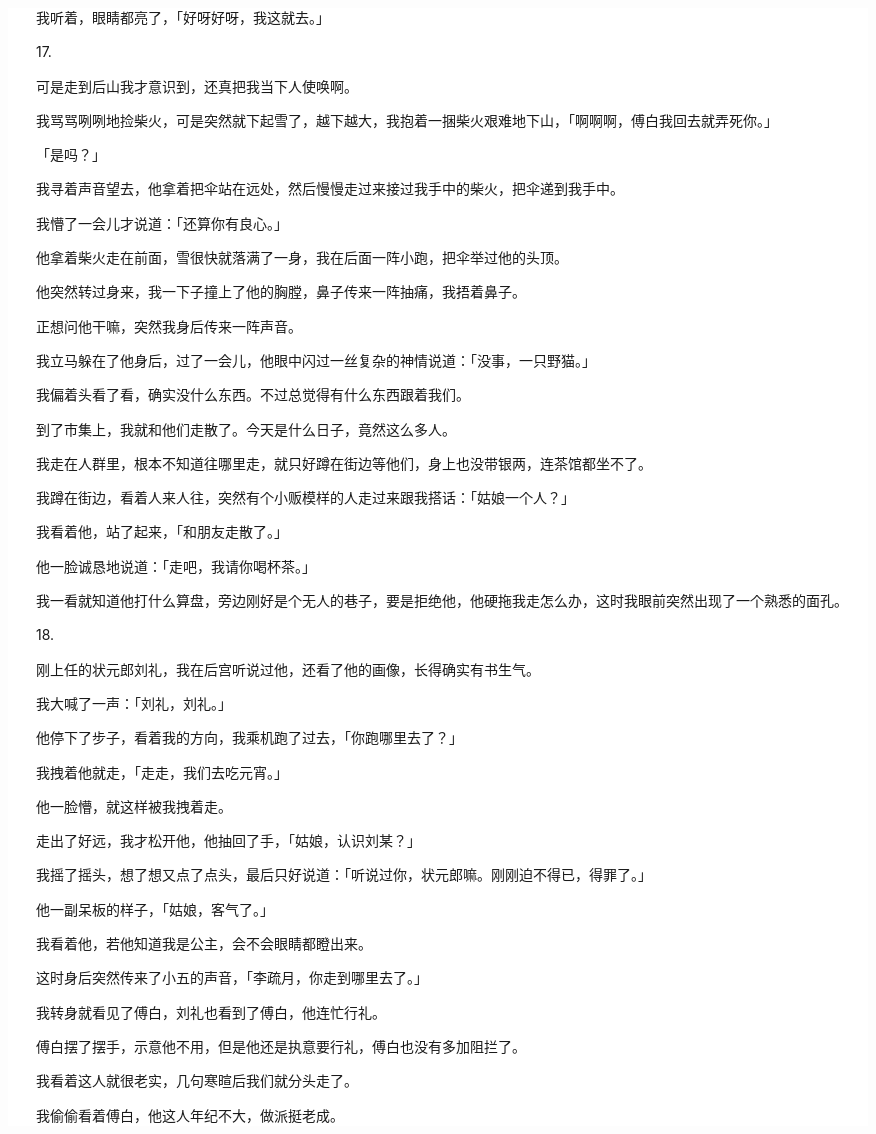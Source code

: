 &emsp;&emsp;我听着，眼睛都亮了，「好呀好呀，我这就去。」  
  
&emsp;&emsp;17.  
  
&emsp;&emsp;可是走到后山我才意识到，还真把我当下人使唤啊。  
  
&emsp;&emsp;我骂骂咧咧地捡柴火，可是突然就下起雪了，越下越大，我抱着一捆柴火艰难地下山，「啊啊啊，傅白我回去就弄死你。」  
  
&emsp;&emsp;「是吗？」  
  
&emsp;&emsp;我寻着声音望去，他拿着把伞站在远处，然后慢慢走过来接过我手中的柴火，把伞递到我手中。  
  
&emsp;&emsp;我懵了一会儿才说道：「还算你有良心。」  
  
&emsp;&emsp;他拿着柴火走在前面，雪很快就落满了一身，我在后面一阵小跑，把伞举过他的头顶。  
  
&emsp;&emsp;他突然转过身来，我一下子撞上了他的胸膛，鼻子传来一阵抽痛，我捂着鼻子。  
  
&emsp;&emsp;正想问他干嘛，突然我身后传来一阵声音。  
  
&emsp;&emsp;我立马躲在了他身后，过了一会儿，他眼中闪过一丝复杂的神情说道：「没事，一只野猫。」  
  
&emsp;&emsp;我偏着头看了看，确实没什么东西。不过总觉得有什么东西跟着我们。  
  
&emsp;&emsp;到了市集上，我就和他们走散了。今天是什么日子，竟然这么多人。  
  
&emsp;&emsp;我走在人群里，根本不知道往哪里走，就只好蹲在街边等他们，身上也没带银两，连茶馆都坐不了。  
  
&emsp;&emsp;我蹲在街边，看着人来人往，突然有个小贩模样的人走过来跟我搭话：「姑娘一个人？」  
  
&emsp;&emsp;我看着他，站了起来，「和朋友走散了。」  
  
&emsp;&emsp;他一脸诚恳地说道：「走吧，我请你喝杯茶。」  
  
&emsp;&emsp;我一看就知道他打什么算盘，旁边刚好是个无人的巷子，要是拒绝他，他硬拖我走怎么办，这时我眼前突然出现了一个熟悉的面孔。  
  
&emsp;&emsp;18.  
  
&emsp;&emsp;刚上任的状元郎刘礼，我在后宫听说过他，还看了他的画像，长得确实有书生气。  
  
&emsp;&emsp;我大喊了一声：「刘礼，刘礼。」  
  
&emsp;&emsp;他停下了步子，看着我的方向，我乘机跑了过去，「你跑哪里去了？」  
  
&emsp;&emsp;我拽着他就走，「走走，我们去吃元宵。」  
  
&emsp;&emsp;他一脸懵，就这样被我拽着走。  
  
&emsp;&emsp;走出了好远，我才松开他，他抽回了手，「姑娘，认识刘某？」  
  
&emsp;&emsp;我摇了摇头，想了想又点了点头，最后只好说道：「听说过你，状元郎嘛。刚刚迫不得已，得罪了。」  
  
&emsp;&emsp;他一副呆板的样子，「姑娘，客气了。」  
  
&emsp;&emsp;我看着他，若他知道我是公主，会不会眼睛都瞪出来。  
  
&emsp;&emsp;这时身后突然传来了小五的声音，「李疏月，你走到哪里去了。」  
  
&emsp;&emsp;我转身就看见了傅白，刘礼也看到了傅白，他连忙行礼。  
  
&emsp;&emsp;傅白摆了摆手，示意他不用，但是他还是执意要行礼，傅白也没有多加阻拦了。  
  
&emsp;&emsp;我看着这人就很老实，几句寒暄后我们就分头走了。  
  
&emsp;&emsp;我偷偷看着傅白，他这人年纪不大，做派挺老成。  
  